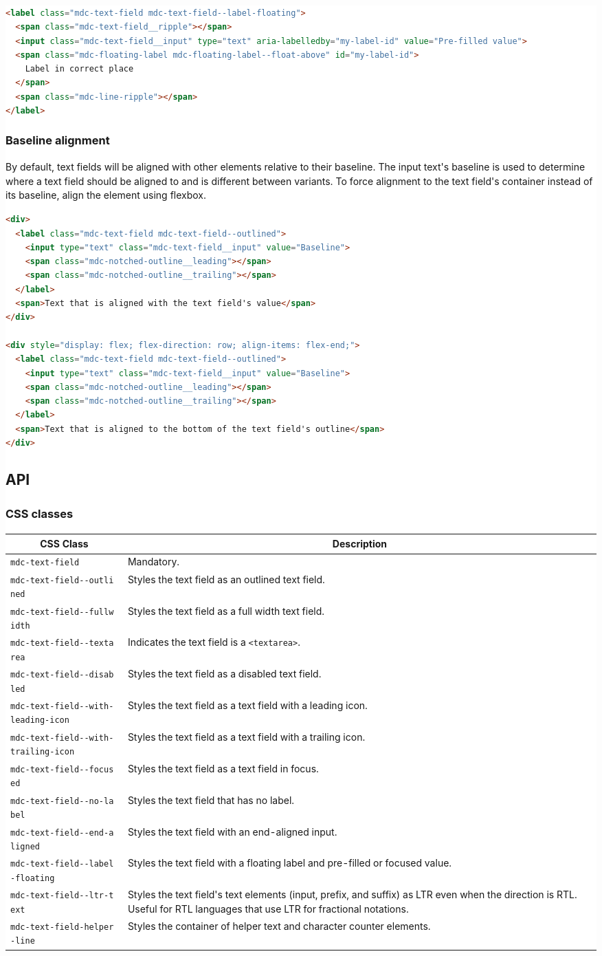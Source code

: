```html
<label class="mdc-text-field mdc-text-field--label-floating">
  <span class="mdc-text-field__ripple"></span>
  <input class="mdc-text-field__input" type="text" aria-labelledby="my-label-id" value="Pre-filled value">
  <span class="mdc-floating-label mdc-floating-label--float-above" id="my-label-id">
    Label in correct place
  </span>
  <span class="mdc-line-ripple"></span>
</label>
```

### Baseline alignment

By default, text fields will be aligned with other elements relative to their
baseline. The input text's baseline is used to determine where a text field
should be aligned to and is different between variants. To force alignment to
the text field's container instead of its baseline, align the element using
flexbox.

```html
<div>
  <label class="mdc-text-field mdc-text-field--outlined">
    <input type="text" class="mdc-text-field__input" value="Baseline">
    <span class="mdc-notched-outline__leading"></span>
    <span class="mdc-notched-outline__trailing"></span>
  </label>
  <span>Text that is aligned with the text field's value</span>
</div>

<div style="display: flex; flex-direction: row; align-items: flex-end;">
  <label class="mdc-text-field mdc-text-field--outlined">
    <input type="text" class="mdc-text-field__input" value="Baseline">
    <span class="mdc-notched-outline__leading"></span>
    <span class="mdc-notched-outline__trailing"></span>
  </label>
  <span>Text that is aligned to the bottom of the text field's outline</span>
</div>
```

## API

### CSS classes

CSS Class | Description
--- | ---
`mdc-text-field` | Mandatory.
`mdc-text-field--outlined` | Styles the text field as an outlined text field.
`mdc-text-field--fullwidth` | Styles the text field as a full width text field.
`mdc-text-field--textarea` | Indicates the text field is a `<textarea>`.
`mdc-text-field--disabled` | Styles the text field as a disabled text field.
`mdc-text-field--with-leading-icon` | Styles the text field as a text field with a leading icon.
`mdc-text-field--with-trailing-icon` | Styles the text field as a text field with a trailing icon.
`mdc-text-field--focused` | Styles the text field as a text field in focus.
`mdc-text-field--no-label` | Styles the text field that has no label.
`mdc-text-field--end-aligned` | Styles the text field with an end-aligned input.
`mdc-text-field--label-floating` | Styles the text field with a floating label and pre-filled or focused value.
`mdc-text-field--ltr-text` | Styles the text field's text elements (input, prefix, and suffix) as LTR even when the direction is RTL. Useful for RTL languages that use LTR for fractional notations.
`mdc-text-field-helper-line` | Styles the container of helper text and character counter elements.
